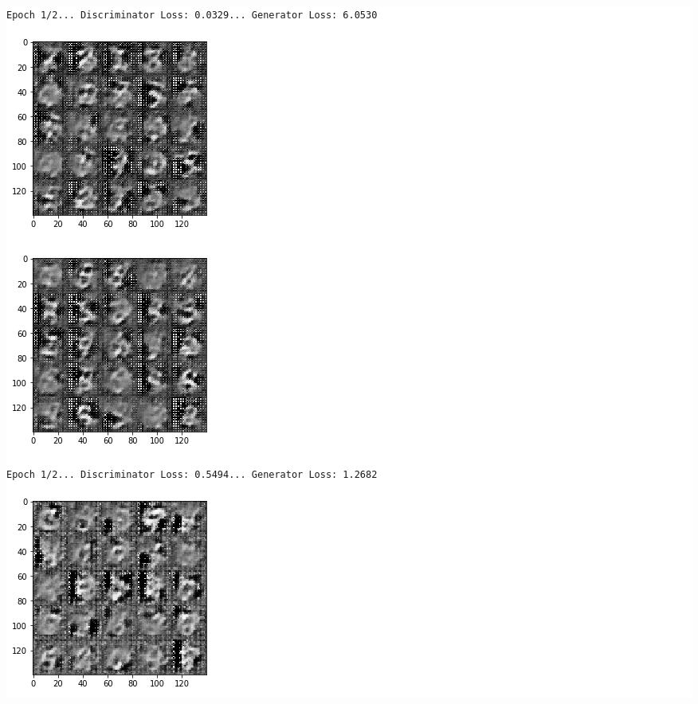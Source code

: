 
    Epoch 1/2... Discriminator Loss: 0.0329... Generator Loss: 6.0530
    


![png](output_23_40.png)



![png](output_23_41.png)


    Epoch 1/2... Discriminator Loss: 0.5494... Generator Loss: 1.2682
    


![png](output_23_43.png)
